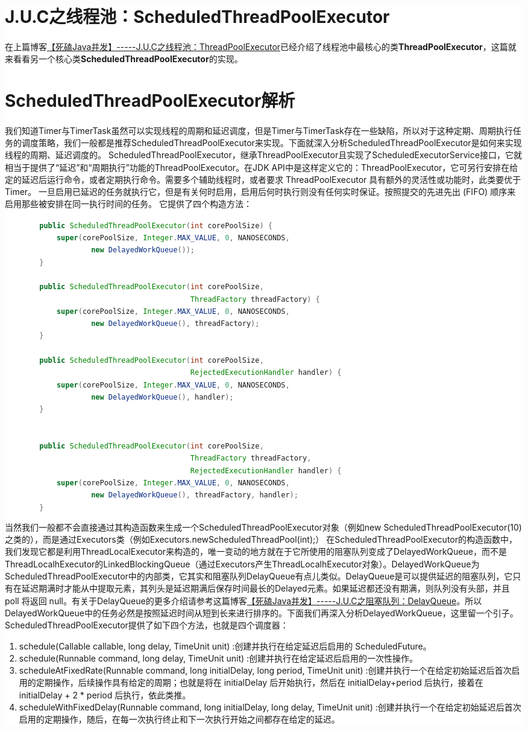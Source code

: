 # J.U.C之线程池：ScheduledThreadPoolExecutor

在上篇博客[【死磕Java并发】-----J.U.C之线程池：ThreadPoolExecutor](http://cmsblogs.com/?p=2448)已经介绍了线程池中最核心的类**ThreadPoolExecutor**，这篇就来看看另一个核心类**ScheduledThreadPoolExecutor**的实现。

# ScheduledThreadPoolExecutor解析

我们知道Timer与TimerTask虽然可以实现线程的周期和延迟调度，但是Timer与TimerTask存在一些缺陷，所以对于这种定期、周期执行任务的调度策略，我们一般都是推荐ScheduledThreadPoolExecutor来实现。下面就深入分析ScheduledThreadPoolExecutor是如何来实现线程的周期、延迟调度的。 ScheduledThreadPoolExecutor，继承ThreadPoolExecutor且实现了ScheduledExecutorService接口，它就相当于提供了“延迟”和“周期执行”功能的ThreadPoolExecutor。在JDK API中是这样定义它的：ThreadPoolExecutor，它可另行安排在给定的延迟后运行命令，或者定期执行命令。需要多个辅助线程时，或者要求 ThreadPoolExecutor 具有额外的灵活性或功能时，此类要优于 Timer。 一旦启用已延迟的任务就执行它，但是有关何时启用，启用后何时执行则没有任何实时保证。按照提交的先进先出 (FIFO) 顺序来启用那些被安排在同一执行时间的任务。 它提供了四个构造方法：

```java
        public ScheduledThreadPoolExecutor(int corePoolSize) {
            super(corePoolSize, Integer.MAX_VALUE, 0, NANOSECONDS,
                    new DelayedWorkQueue());
        }
    
        public ScheduledThreadPoolExecutor(int corePoolSize,
                                           ThreadFactory threadFactory) {
            super(corePoolSize, Integer.MAX_VALUE, 0, NANOSECONDS,
                    new DelayedWorkQueue(), threadFactory);
        }
    
        public ScheduledThreadPoolExecutor(int corePoolSize,
                                           RejectedExecutionHandler handler) {
            super(corePoolSize, Integer.MAX_VALUE, 0, NANOSECONDS,
                    new DelayedWorkQueue(), handler);
        }
    
    
        public ScheduledThreadPoolExecutor(int corePoolSize,
                                           ThreadFactory threadFactory,
                                           RejectedExecutionHandler handler) {
            super(corePoolSize, Integer.MAX_VALUE, 0, NANOSECONDS,
                    new DelayedWorkQueue(), threadFactory, handler);
        }   
```

当然我们一般都不会直接通过其构造函数来生成一个ScheduledThreadPoolExecutor对象（例如new ScheduledThreadPoolExecutor(10)之类的），而是通过Executors类（例如Executors.newScheduledThreadPool(int);） 在ScheduledThreadPoolExecutor的构造函数中，我们发现它都是利用ThreadLocalExecutor来构造的，唯一变动的地方就在于它所使用的阻塞队列变成了DelayedWorkQueue，而不是ThreadLocalhExecutor的LinkedBlockingQueue（通过Executors产生ThreadLocalhExecutor对象）。DelayedWorkQueue为ScheduledThreadPoolExecutor中的内部类，它其实和阻塞队列DelayQueue有点儿类似。DelayQueue是可以提供延迟的阻塞队列，它只有在延迟期满时才能从中提取元素，其列头是延迟期满后保存时间最长的Delayed元素。如果延迟都还没有期满，则队列没有头部，并且 poll 将返回 null。有关于DelayQueue的更多介绍请参考这篇博客[【死磕Java并发】-----J.U.C之阻塞队列：DelayQueue](http://cmsblogs.com/?p=2413)。所以DelayedWorkQueue中的任务必然是按照延迟时间从短到长来进行排序的。下面我们再深入分析DelayedWorkQueue，这里留一个引子。 ScheduledThreadPoolExecutor提供了如下四个方法，也就是四个调度器：

1. schedule(Callable callable, long delay, TimeUnit unit) :创建并执行在给定延迟后启用的 ScheduledFuture。
2. schedule(Runnable command, long delay, TimeUnit unit) :创建并执行在给定延迟后启用的一次性操作。
3. scheduleAtFixedRate(Runnable command, long initialDelay, long period, TimeUnit unit) :创建并执行一个在给定初始延迟后首次启用的定期操作，后续操作具有给定的周期；也就是将在 initialDelay 后开始执行，然后在 initialDelay+period 后执行，接着在 initialDelay + 2 * period 后执行，依此类推。
4. scheduleWithFixedDelay(Runnable command, long initialDelay, long delay, TimeUnit unit) :创建并执行一个在给定初始延迟后首次启用的定期操作，随后，在每一次执行终止和下一次执行开始之间都存在给定的延迟。
